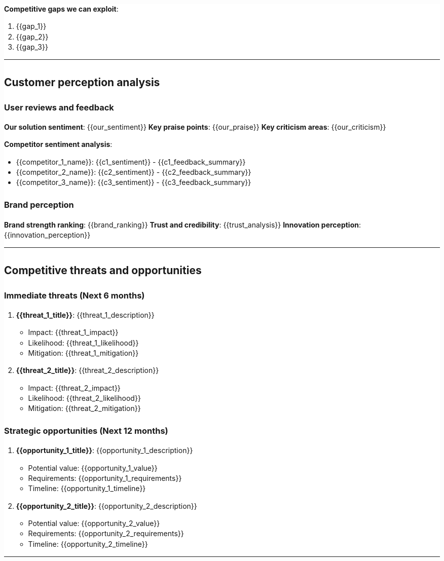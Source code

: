 **Competitive gaps we can exploit**:
1. {{gap_1}}
2. {{gap_2}}
3. {{gap_3}}

---

## Customer perception analysis

### User reviews and feedback
**Our solution sentiment**: {{our_sentiment}}
**Key praise points**: {{our_praise}}
**Key criticism areas**: {{our_criticism}}

**Competitor sentiment analysis**:
- {{competitor_1_name}}: {{c1_sentiment}} - {{c1_feedback_summary}}
- {{competitor_2_name}}: {{c2_sentiment}} - {{c2_feedback_summary}}
- {{competitor_3_name}}: {{c3_sentiment}} - {{c3_feedback_summary}}

### Brand perception
**Brand strength ranking**: {{brand_ranking}}
**Trust and credibility**: {{trust_analysis}}
**Innovation perception**: {{innovation_perception}}

---

## Competitive threats and opportunities

### Immediate threats (Next 6 months)
1. **{{threat_1_title}}**: {{threat_1_description}}
   - Impact: {{threat_1_impact}}
   - Likelihood: {{threat_1_likelihood}}
   - Mitigation: {{threat_1_mitigation}}

2. **{{threat_2_title}}**: {{threat_2_description}}
   - Impact: {{threat_2_impact}}
   - Likelihood: {{threat_2_likelihood}}
   - Mitigation: {{threat_2_mitigation}}

### Strategic opportunities (Next 12 months)
1. **{{opportunity_1_title}}**: {{opportunity_1_description}}
   - Potential value: {{opportunity_1_value}}
   - Requirements: {{opportunity_1_requirements}}
   - Timeline: {{opportunity_1_timeline}}

2. **{{opportunity_2_title}}**: {{opportunity_2_description}}
   - Potential value: {{opportunity_2_value}}
   - Requirements: {{opportunity_2_requirements}}
   - Timeline: {{opportunity_2_timeline}}

---
